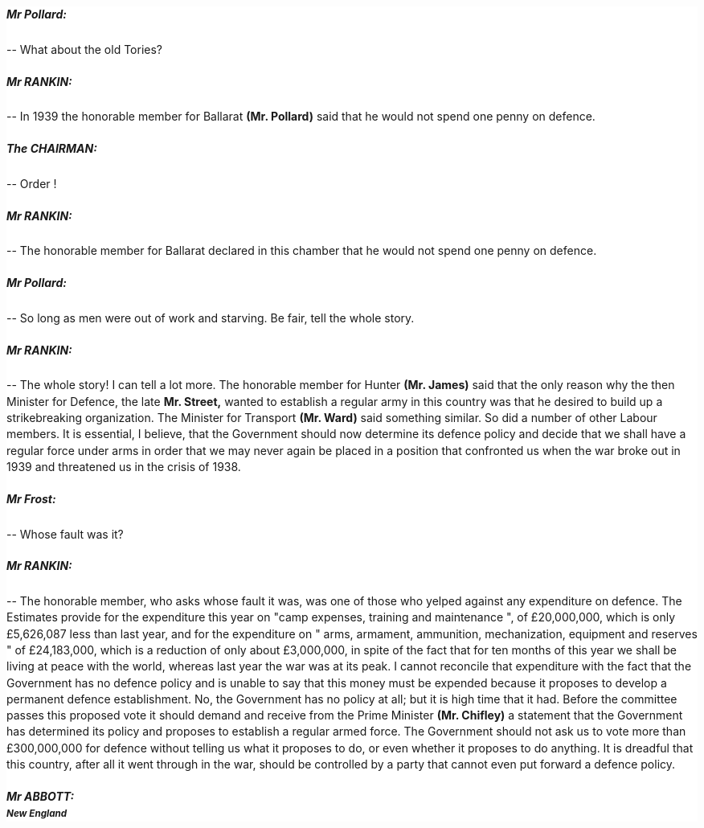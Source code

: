 ##### Mr Pollard:

--  What about the old Tories? 

##### Mr RANKIN:

-- In 1939 the honorable member for Ballarat  **(Mr. Pollard)**  said that he would not spend one penny on defence. 

##### The CHAIRMAN:

-- Order ! 

##### Mr RANKIN:

-- The honorable member for Ballarat declared in this chamber that he would not spend one penny on defence. 

##### Mr Pollard:

--  So long as men were out of work and starving. Be fair, tell the whole story. 

##### Mr RANKIN:

-- The whole story! I can tell a lot more. The honorable member for Hunter  **(Mr. James)**  said that the only reason why the then Minister for Defence, the late  **Mr. Street,**  wanted to establish a regular army in this country was that he desired to build up a strikebreaking organization. The Minister for Transport  **(Mr. Ward)**  said something similar. So did a number of other Labour members. It is essential, I believe, that the Government should now determine its defence policy and decide that we shall have a regular force under arms in order that we may never again be placed in a position that confronted us when the war broke out in 1939 and threatened us in the crisis of 1938. 

##### Mr Frost:

--  Whose fault was it? 

##### Mr RANKIN:

-- The honorable member, who asks whose fault it was, was one of those who yelped against any expenditure on defence. The Estimates provide for the expenditure this year on "camp expenses, training and maintenance ", of £20,000,000, which is only £5,626,087 less than last year, and for the expenditure on " arms, armament, ammunition, mechanization, equipment and reserves " of £24,183,000, which is a reduction of only about £3,000,000, in spite of the fact that for ten months of this year we shall be living at peace with the world, whereas last year the war was at its peak. I cannot reconcile that expenditure with the fact that the Government has no defence policy and is unable to say that this money must be expended because it proposes to develop a permanent defence establishment. No, the Government has no policy at all; but it is high time that it had. Before the committee passes this proposed vote it should demand and receive from the Prime Minister  **(Mr. Chifley)**  a statement that the Government has determined its policy and proposes to establish a regular armed force. The Government should not ask us to vote more than £300,000,000 for defence without telling us what it proposes to do, or even whether it proposes to do anything. It is dreadful that this country, after all it went through in the war, should be controlled by a party that cannot even put forward a defence policy. 

##### Mr ABBOTT:<br><small class="text-muted">New England</small>
